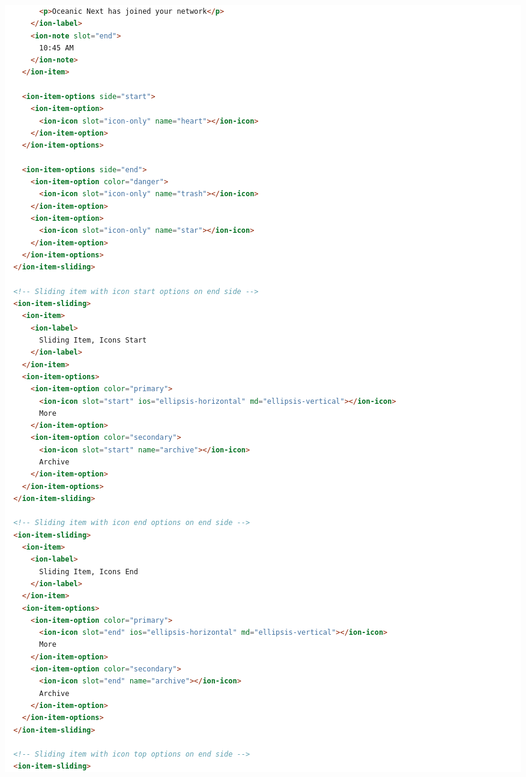 ~~~html
        <p>Oceanic Next has joined your network</p>
      </ion-label>
      <ion-note slot="end">
        10:45 AM
      </ion-note>
    </ion-item>

    <ion-item-options side="start">
      <ion-item-option>
        <ion-icon slot="icon-only" name="heart"></ion-icon>
      </ion-item-option>
    </ion-item-options>

    <ion-item-options side="end">
      <ion-item-option color="danger">
        <ion-icon slot="icon-only" name="trash"></ion-icon>
      </ion-item-option>
      <ion-item-option>
        <ion-icon slot="icon-only" name="star"></ion-icon>
      </ion-item-option>
    </ion-item-options>
  </ion-item-sliding>

  <!-- Sliding item with icon start options on end side -->
  <ion-item-sliding>
    <ion-item>
      <ion-label>
        Sliding Item, Icons Start
      </ion-label>
    </ion-item>
    <ion-item-options>
      <ion-item-option color="primary">
        <ion-icon slot="start" ios="ellipsis-horizontal" md="ellipsis-vertical"></ion-icon>
        More
      </ion-item-option>
      <ion-item-option color="secondary">
        <ion-icon slot="start" name="archive"></ion-icon>
        Archive
      </ion-item-option>
    </ion-item-options>
  </ion-item-sliding>

  <!-- Sliding item with icon end options on end side -->
  <ion-item-sliding>
    <ion-item>
      <ion-label>
        Sliding Item, Icons End
      </ion-label>
    </ion-item>
    <ion-item-options>
      <ion-item-option color="primary">
        <ion-icon slot="end" ios="ellipsis-horizontal" md="ellipsis-vertical"></ion-icon>
        More
      </ion-item-option>
      <ion-item-option color="secondary">
        <ion-icon slot="end" name="archive"></ion-icon>
        Archive
      </ion-item-option>
    </ion-item-options>
  </ion-item-sliding>

  <!-- Sliding item with icon top options on end side -->
  <ion-item-sliding>
~~~